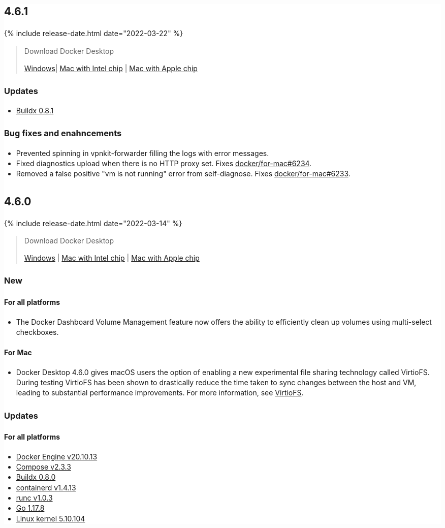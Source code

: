 ## 4.6.1

{% include release-date.html date="2022-03-22" %}

> Download Docker Desktop
>
> [Windows](https://desktop.docker.com/win/main/amd64/76265/Docker%20Desktop%20Installer.exe)|
> [Mac with Intel chip](https://desktop.docker.com/mac/main/amd64/76265/Docker.dmg) |
> [Mac with Apple chip](https://desktop.docker.com/mac/main/arm64/76265/Docker.dmg)

### Updates

- [Buildx 0.8.1](https://github.com/docker/buildx/releases/tag/v0.8.1)

### Bug fixes and enahncements

- Prevented spinning in vpnkit-forwarder filling the logs with error messages.
- Fixed diagnostics upload when there is no HTTP proxy set. Fixes [docker/for-mac#6234](https://github.com/docker/for-mac/issues/6234).
- Removed a false positive "vm is not running" error from self-diagnose. Fixes [docker/for-mac#6233](https://github.com/docker/for-mac/issues/6233).

## 4.6.0

{% include release-date.html date="2022-03-14" %}

> Download Docker Desktop
>
> [Windows](https://desktop.docker.com/win/main/amd64/75818/Docker%20Desktop%20Installer.exe) |
> [Mac with Intel chip](https://desktop.docker.com/mac/main/amd64/75818/Docker.dmg) |
> [Mac with Apple chip](https://desktop.docker.com/mac/main/arm64/75818/Docker.dmg)

### New

#### For all platforms

- The Docker Dashboard Volume Management feature now offers the ability to efficiently clean up volumes using multi-select checkboxes.

#### For Mac

- Docker Desktop 4.6.0 gives macOS users the option of enabling a new experimental file sharing technology called VirtioFS. During testing VirtioFS has been shown to drastically reduce the time taken to sync changes between the host and VM, leading to substantial performance improvements. For more information, see [VirtioFS](settings/mac.md#beta-features).

### Updates

#### For all platforms

- [Docker Engine v20.10.13](../engine/release-notes/20.10.md#201013)
- [Compose v2.3.3](https://github.com/docker/compose/releases/tag/v2.3.3)
- [Buildx 0.8.0](https://github.com/docker/buildx/releases/tag/v0.8.0)
- [containerd v1.4.13](https://github.com/containerd/containerd/releases/tag/v1.4.13)
- [runc v1.0.3](https://github.com/opencontainers/runc/releases/tag/v1.0.3)
- [Go 1.17.8](https://golang.org/doc/go1.17)
- [Linux kernel 5.10.104](https://hub.docker.com/layers/docker/for-desktop-kernel/5.10.104-379cadd2e08e8b25f932380e9fdaab97755357b3/images/sha256-7753b60f4544e5c5eed629d12151a49c8a4b48d98b4fb30e4e65cecc20da484d?context=explore)
